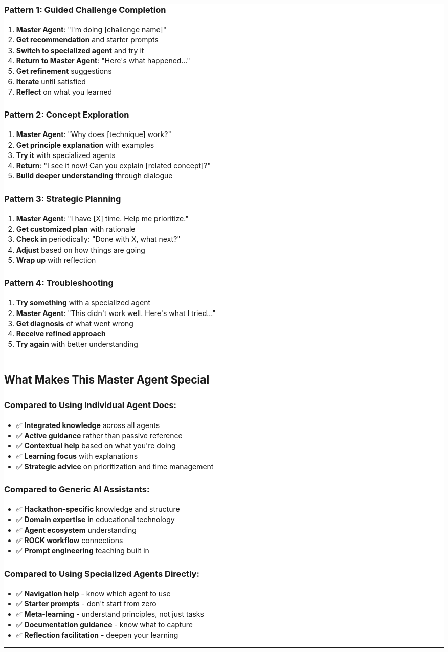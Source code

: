 ### Pattern 1: Guided Challenge Completion
1. **Master Agent**: "I'm doing [challenge name]"
2. **Get recommendation** and starter prompts
3. **Switch to specialized agent** and try it
4. **Return to Master Agent**: "Here's what happened..."
5. **Get refinement** suggestions
6. **Iterate** until satisfied
7. **Reflect** on what you learned

### Pattern 2: Concept Exploration
1. **Master Agent**: "Why does [technique] work?"
2. **Get principle explanation** with examples
3. **Try it** with specialized agents
4. **Return**: "I see it now! Can you explain [related concept]?"
5. **Build deeper understanding** through dialogue

### Pattern 3: Strategic Planning
1. **Master Agent**: "I have [X] time. Help me prioritize."
2. **Get customized plan** with rationale
3. **Check in** periodically: "Done with X, what next?"
4. **Adjust** based on how things are going
5. **Wrap up** with reflection

### Pattern 4: Troubleshooting
1. **Try something** with a specialized agent
2. **Master Agent**: "This didn't work well. Here's what I tried..."
3. **Get diagnosis** of what went wrong
4. **Receive refined approach**
5. **Try again** with better understanding

---

## What Makes This Master Agent Special

### Compared to Using Individual Agent Docs:
- ✅ **Integrated knowledge** across all agents
- ✅ **Active guidance** rather than passive reference
- ✅ **Contextual help** based on what you're doing
- ✅ **Learning focus** with explanations
- ✅ **Strategic advice** on prioritization and time management

### Compared to Generic AI Assistants:
- ✅ **Hackathon-specific** knowledge and structure
- ✅ **Domain expertise** in educational technology
- ✅ **Agent ecosystem** understanding
- ✅ **ROCK workflow** connections
- ✅ **Prompt engineering** teaching built in

### Compared to Using Specialized Agents Directly:
- ✅ **Navigation help** - know which agent to use
- ✅ **Starter prompts** - don't start from zero
- ✅ **Meta-learning** - understand principles, not just tasks
- ✅ **Documentation guidance** - know what to capture
- ✅ **Reflection facilitation** - deepen your learning

---